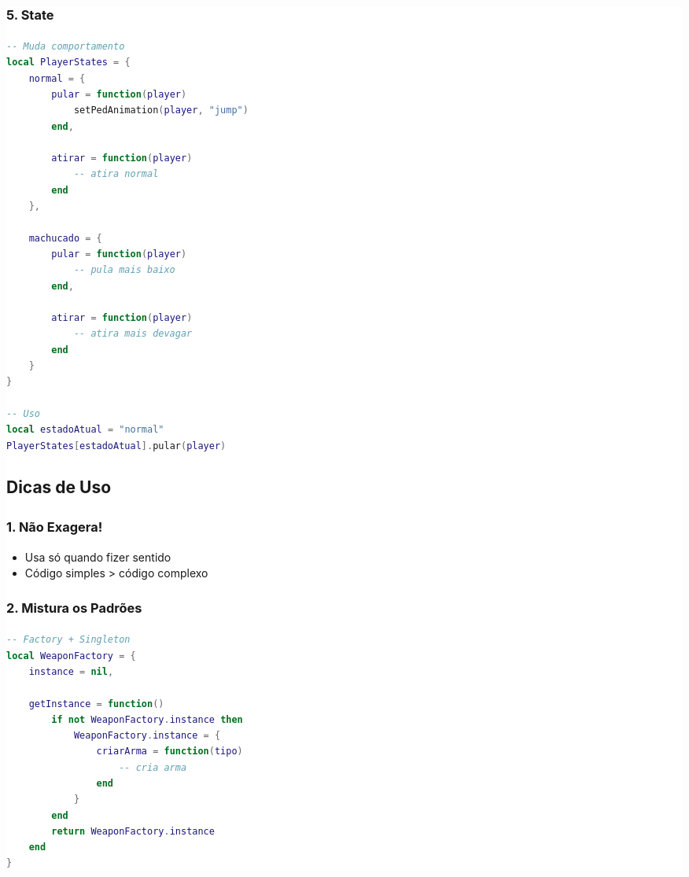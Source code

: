 ### 5. State
```lua
-- Muda comportamento
local PlayerStates = {
    normal = {
        pular = function(player)
            setPedAnimation(player, "jump")
        end,
        
        atirar = function(player)
            -- atira normal
        end
    },
    
    machucado = {
        pular = function(player)
            -- pula mais baixo
        end,
        
        atirar = function(player)
            -- atira mais devagar
        end
    }
}

-- Uso
local estadoAtual = "normal"
PlayerStates[estadoAtual].pular(player)
```

## Dicas de Uso

### 1. Não Exagera!
- Usa só quando fizer sentido
- Código simples > código complexo

### 2. Mistura os Padrões
```lua
-- Factory + Singleton
local WeaponFactory = {
    instance = nil,
    
    getInstance = function()
        if not WeaponFactory.instance then
            WeaponFactory.instance = {
                criarArma = function(tipo)
                    -- cria arma
                end
            }
        end
        return WeaponFactory.instance
    end
}
```
